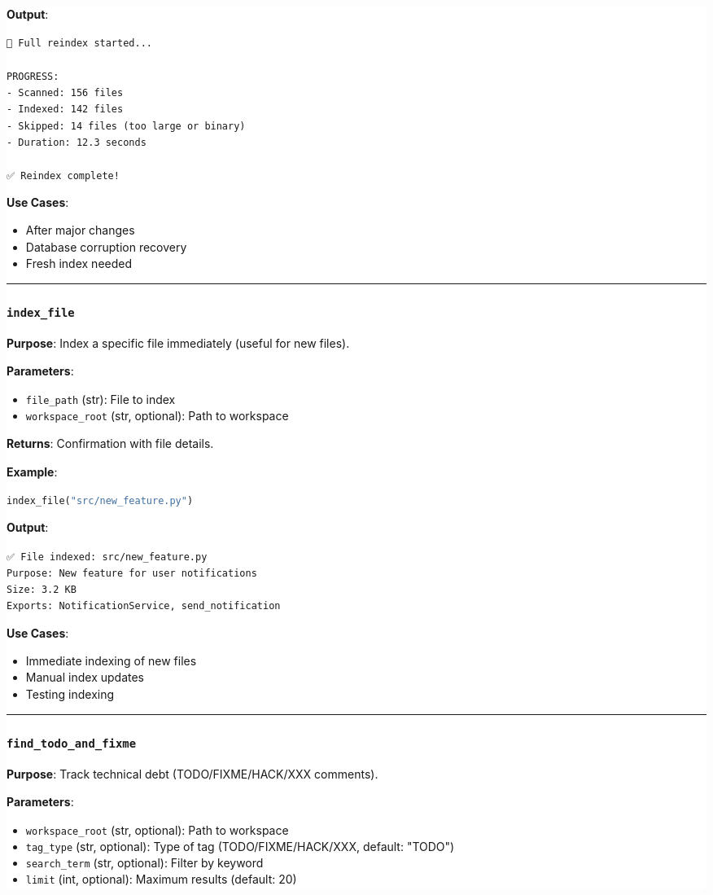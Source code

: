 **Output**:
```
🔄 Full reindex started...

PROGRESS:
- Scanned: 156 files
- Indexed: 142 files
- Skipped: 14 files (too large or binary)
- Duration: 12.3 seconds

✅ Reindex complete!
```

**Use Cases**:
- After major changes
- Database corruption recovery
- Fresh index needed

---

### `index_file`
**Purpose**: Index a specific file immediately (useful for new files).

**Parameters**:
- `file_path` (str): File to index
- `workspace_root` (str, optional): Path to workspace

**Returns**: Confirmation with file details.

**Example**:
```python
index_file("src/new_feature.py")
```

**Output**:
```
✅ File indexed: src/new_feature.py
Purpose: New feature for user notifications
Size: 3.2 KB
Exports: NotificationService, send_notification
```

**Use Cases**:
- Immediate indexing of new files
- Manual index updates
- Testing indexing

---

### `find_todo_and_fixme`
**Purpose**: Track technical debt (TODO/FIXME/HACK/XXX comments).

**Parameters**:
- `workspace_root` (str, optional): Path to workspace
- `tag_type` (str, optional): Type of tag (TODO/FIXME/HACK/XXX, default: "TODO")
- `search_term` (str, optional): Filter by keyword
- `limit` (int, optional): Maximum results (default: 20)
